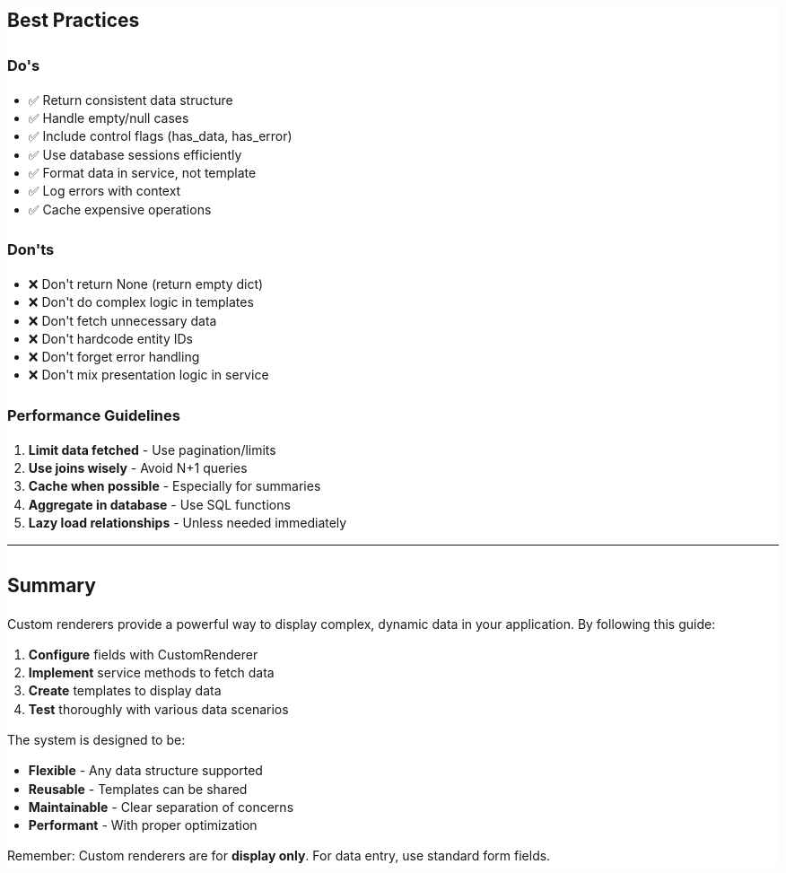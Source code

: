 ## Best Practices

### Do's
- ✅ Return consistent data structure
- ✅ Handle empty/null cases
- ✅ Include control flags (has_data, has_error)
- ✅ Use database sessions efficiently
- ✅ Format data in service, not template
- ✅ Log errors with context
- ✅ Cache expensive operations

### Don'ts
- ❌ Don't return None (return empty dict)
- ❌ Don't do complex logic in templates
- ❌ Don't fetch unnecessary data
- ❌ Don't hardcode entity IDs
- ❌ Don't forget error handling
- ❌ Don't mix presentation logic in service

### Performance Guidelines
1. **Limit data fetched** - Use pagination/limits
2. **Use joins wisely** - Avoid N+1 queries
3. **Cache when possible** - Especially for summaries
4. **Aggregate in database** - Use SQL functions
5. **Lazy load relationships** - Unless needed immediately

---

## Summary

Custom renderers provide a powerful way to display complex, dynamic data in your application. By following this guide:

1. **Configure** fields with CustomRenderer
2. **Implement** service methods to fetch data
3. **Create** templates to display data
4. **Test** thoroughly with various data scenarios

The system is designed to be:
- **Flexible** - Any data structure supported
- **Reusable** - Templates can be shared
- **Maintainable** - Clear separation of concerns
- **Performant** - With proper optimization

Remember: Custom renderers are for **display only**. For data entry, use standard form fields.